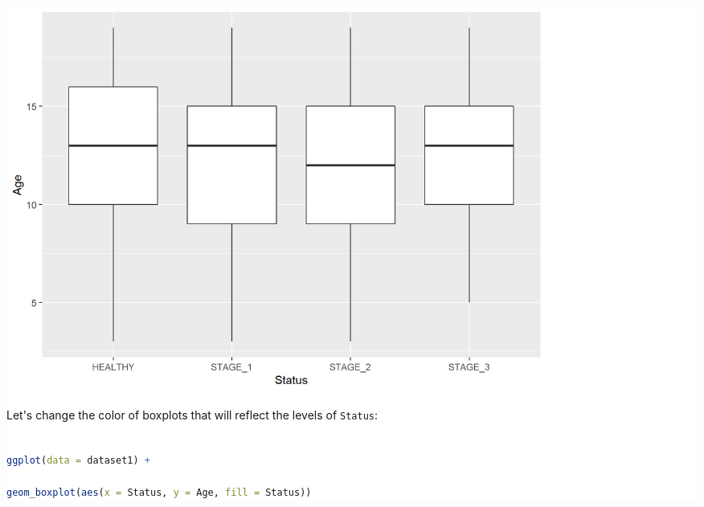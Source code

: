 <img src="Module_10_files/figure-html/unnamed-chunk-23-1.png" width="672" />

Let's change the color of boxplots that will reflect the levels of `Status`:


``` r

ggplot(data = dataset1) +
  
geom_boxplot(aes(x = Status, y = Age, fill = Status))
```
